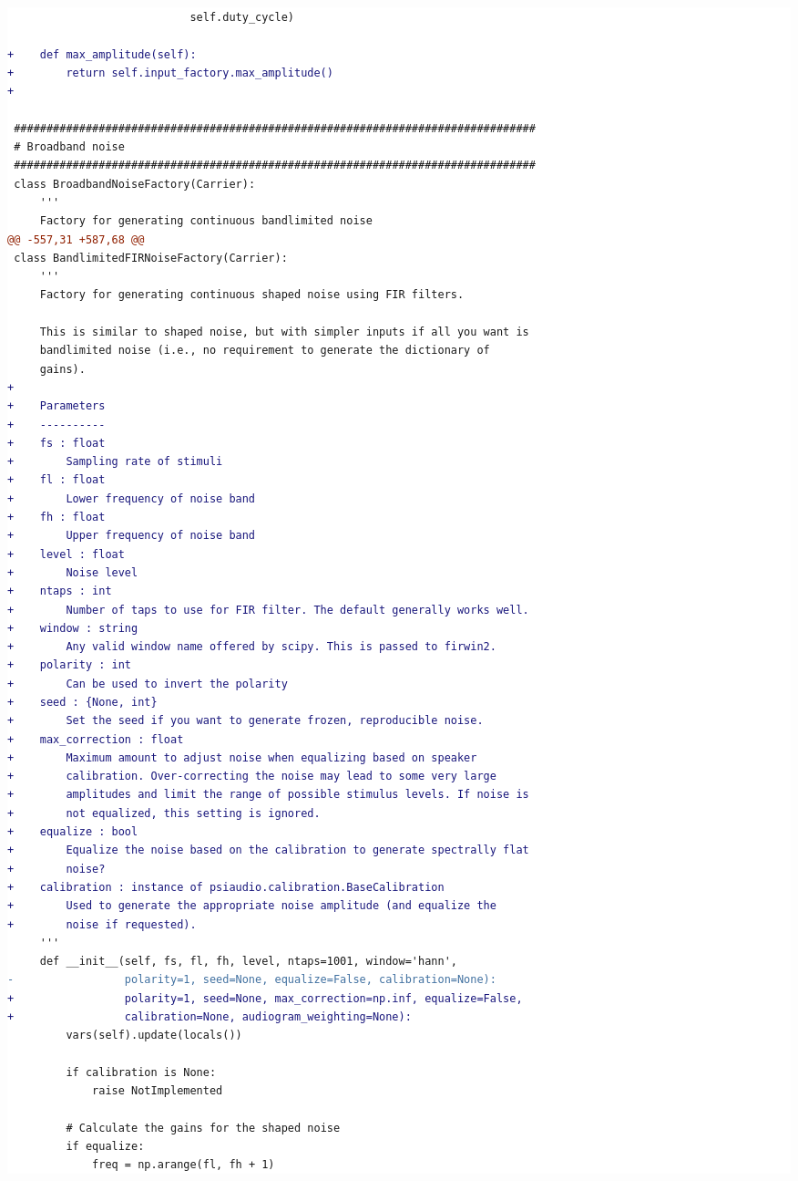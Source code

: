 ```diff
                            self.duty_cycle)
 
+    def max_amplitude(self):
+        return self.input_factory.max_amplitude()
+
 
 ################################################################################
 # Broadband noise
 ################################################################################
 class BroadbandNoiseFactory(Carrier):
     '''
     Factory for generating continuous bandlimited noise
@@ -557,31 +587,68 @@
 class BandlimitedFIRNoiseFactory(Carrier):
     '''
     Factory for generating continuous shaped noise using FIR filters.
 
     This is similar to shaped noise, but with simpler inputs if all you want is
     bandlimited noise (i.e., no requirement to generate the dictionary of
     gains).
+
+    Parameters
+    ----------
+    fs : float
+        Sampling rate of stimuli
+    fl : float
+        Lower frequency of noise band
+    fh : float
+        Upper frequency of noise band
+    level : float
+        Noise level
+    ntaps : int
+        Number of taps to use for FIR filter. The default generally works well.
+    window : string
+        Any valid window name offered by scipy. This is passed to firwin2.
+    polarity : int
+        Can be used to invert the polarity
+    seed : {None, int}
+        Set the seed if you want to generate frozen, reproducible noise.
+    max_correction : float
+        Maximum amount to adjust noise when equalizing based on speaker
+        calibration. Over-correcting the noise may lead to some very large
+        amplitudes and limit the range of possible stimulus levels. If noise is
+        not equalized, this setting is ignored.
+    equalize : bool
+        Equalize the noise based on the calibration to generate spectrally flat
+        noise?
+    calibration : instance of psiaudio.calibration.BaseCalibration
+        Used to generate the appropriate noise amplitude (and equalize the
+        noise if requested).
     '''
     def __init__(self, fs, fl, fh, level, ntaps=1001, window='hann',
-                 polarity=1, seed=None, equalize=False, calibration=None):
+                 polarity=1, seed=None, max_correction=np.inf, equalize=False,
+                 calibration=None, audiogram_weighting=None):
         vars(self).update(locals())
 
         if calibration is None:
             raise NotImplemented
 
         # Calculate the gains for the shaped noise
         if equalize:
             freq = np.arange(fl, fh + 1)
```
